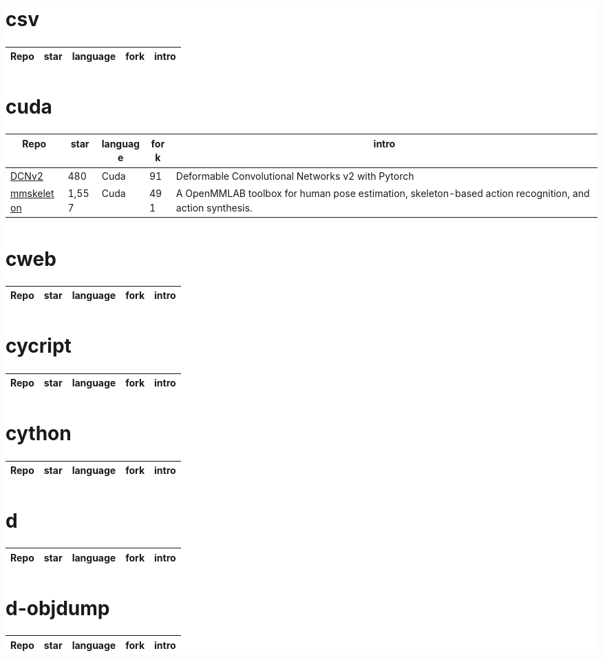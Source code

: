 
# csv

Repo|star|language|fork|intro
-|-|-|-|-



# cuda

Repo|star|language|fork|intro
-|-|-|-|-
[DCNv2](https://github.com/CharlesShang/DCNv2)|480|Cuda|91|Deformable Convolutional Networks v2 with Pytorch
[mmskeleton](https://github.com/open-mmlab/mmskeleton)|1,557|Cuda|491|A OpenMMLAB toolbox for human pose estimation, skeleton-based action recognition, and action synthesis.


# cweb

Repo|star|language|fork|intro
-|-|-|-|-



# cycript

Repo|star|language|fork|intro
-|-|-|-|-



# cython

Repo|star|language|fork|intro
-|-|-|-|-



# d

Repo|star|language|fork|intro
-|-|-|-|-



# d-objdump

Repo|star|language|fork|intro
-|-|-|-|-

